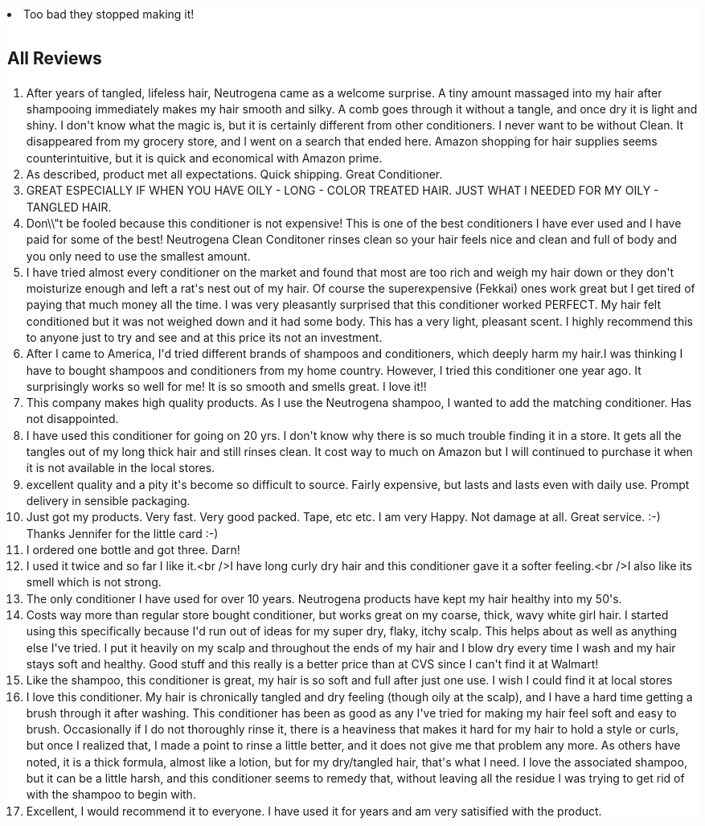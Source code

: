 <li> Too bad they stopped making it!</li>
</ol>

<h2>All Reviews</h2>

<ol>
    <li> After years of tangled, lifeless hair, Neutrogena came as a welcome surprise. A tiny amount massaged into my hair after shampooing immediately makes my hair smooth and silky.  A comb goes through it without a tangle, and once dry it is light and shiny. I don&#x27;t know what the magic is, but it is certainly different from other conditioners.     I never want to be without Clean. It disappeared from my grocery store, and I went on a search that ended here.  Amazon shopping for hair supplies seems counterintuitive, but it is quick and economical with Amazon prime.</li>
    <li> As described, product met all expectations.  Quick shipping. Great Conditioner.</li>
    <li> GREAT ESPECIALLY IF WHEN YOU HAVE OILY - LONG - COLOR TREATED HAIR. JUST WHAT I NEEDED FOR MY OILY - TANGLED HAIR.</li>
    <li> Don\\&quot;t be fooled because this conditioner is not expensive!  This is one of the best conditioners I have ever used and I have paid for some of the best!  Neutrogena Clean Conditoner rinses clean so your hair feels nice and clean and full of body and you only need to use the smallest amount.</li>
    <li> I have tried almost every conditioner on the market and found that most are too rich and weigh my hair down or they don&#x27;t moisturize enough and left a rat&#x27;s nest out of my hair.  Of course the superexpensive (Fekkai) ones work great but I get tired of paying that much money all the time. I was very pleasantly surprised that this conditioner worked PERFECT. My hair felt conditioned but it was not weighed down and it had some body. This has a very light, pleasant scent. I highly recommend this to anyone just to try and see and at this price its not an investment.</li>
    <li> After I came to America, I&#x27;d tried different brands of shampoos and conditioners, which deeply harm my hair.I was thinking I have to bought shampoos and conditioners from my home country. However, I tried this conditioner one year ago. It surprisingly works so well for me! It is so smooth and smells great. I love it!!</li>
    <li> This company makes high quality products. As I use the Neutrogena shampoo, I wanted to add  the matching conditioner. Has not disappointed.</li>
    <li> I have used this conditioner for going on 20 yrs. I don&#x27;t know why there is so much trouble finding it in a store. It gets all the tangles out of my long thick hair and still rinses clean. It cost way to much on Amazon but I will continued to purchase it when it is not available in the local stores.</li>
    <li> excellent quality and a pity it&#x27;s become so difficult to source. Fairly expensive, but lasts and lasts even with daily use. Prompt delivery in sensible packaging.</li>
    <li> Just got my products. Very fast. Very good packed. Tape, etc etc. I am very Happy. Not damage at all. Great service. :-) Thanks Jennifer for the little card :-)</li>
    <li> I ordered one bottle and got three. Darn!</li>
    <li> I used it twice and so far I like it.&lt;br /&gt;I have long curly dry hair and this conditioner gave it a softer feeling.&lt;br /&gt;I also like its smell which is not strong.</li>
    <li> The only conditioner I have used for over 10 years.  Neutrogena products have kept my hair healthy into my 50&#x27;s.</li>
    <li> Costs way more than regular store bought conditioner, but works great on my coarse, thick, wavy white girl hair. I started using this specifically because I&#x27;d run out of ideas for my super dry, flaky, itchy scalp. This helps about as well as anything else I&#x27;ve tried. I put it heavily on my scalp and throughout the ends of my hair and I blow dry every time I wash and my hair stays soft and healthy. Good stuff and this really is a better price than at CVS since I can&#x27;t find it at Walmart!</li>
    <li> Like the shampoo, this conditioner is great, my hair is so soft and full after just one use.  I wish I could find it at local stores</li>
    <li> I love this conditioner. My hair is chronically tangled and dry feeling (though oily at the scalp), and I have a hard time getting a brush through it after washing. This conditioner has been as good as any I&#x27;ve tried for making my hair feel soft and easy to brush. Occasionally if I do not thoroughly rinse it, there is a heaviness that makes it hard for my hair to hold a style or curls, but once I realized that, I made a point to rinse a little better, and it does not give me that problem any more. As others have noted, it is a thick formula, almost like a lotion, but for my dry/tangled hair, that&#x27;s what I need. I love the associated shampoo, but it can be a little harsh, and this conditioner seems to remedy that, without leaving all the residue I was trying to get rid of with the shampoo to begin with.</li>
    <li> Excellent, I would recommend it to everyone.  I have used it for years and am very satisified with the product.</li>